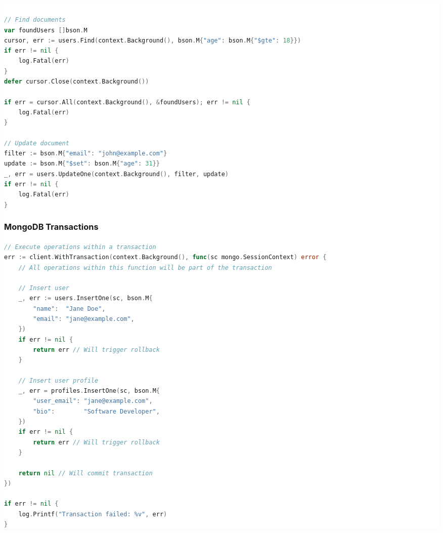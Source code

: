 ```go

// Find documents
var foundUsers []bson.M
cursor, err := users.Find(context.Background(), bson.M{"age": bson.M{"$gte": 18}})
if err != nil {
    log.Fatal(err)
}
defer cursor.Close(context.Background())

if err = cursor.All(context.Background(), &foundUsers); err != nil {
    log.Fatal(err)
}

// Update document
filter := bson.M{"email": "john@example.com"}
update := bson.M{"$set": bson.M{"age": 31}}
_, err = users.UpdateOne(context.Background(), filter, update)
if err != nil {
    log.Fatal(err)
}
```

### MongoDB Transactions

```go
// Execute operations within a transaction
err := client.WithTransaction(context.Background(), func(sc mongo.SessionContext) error {
    // All operations within this function will be part of the transaction

    // Insert user
    _, err := users.InsertOne(sc, bson.M{
        "name":  "Jane Doe",
        "email": "jane@example.com",
    })
    if err != nil {
        return err // Will trigger rollback
    }

    // Insert user profile
    _, err = profiles.InsertOne(sc, bson.M{
        "user_email": "jane@example.com",
        "bio":        "Software Developer",
    })
    if err != nil {
        return err // Will trigger rollback
    }

    return nil // Will commit transaction
})

if err != nil {
    log.Printf("Transaction failed: %v", err)
}
```
